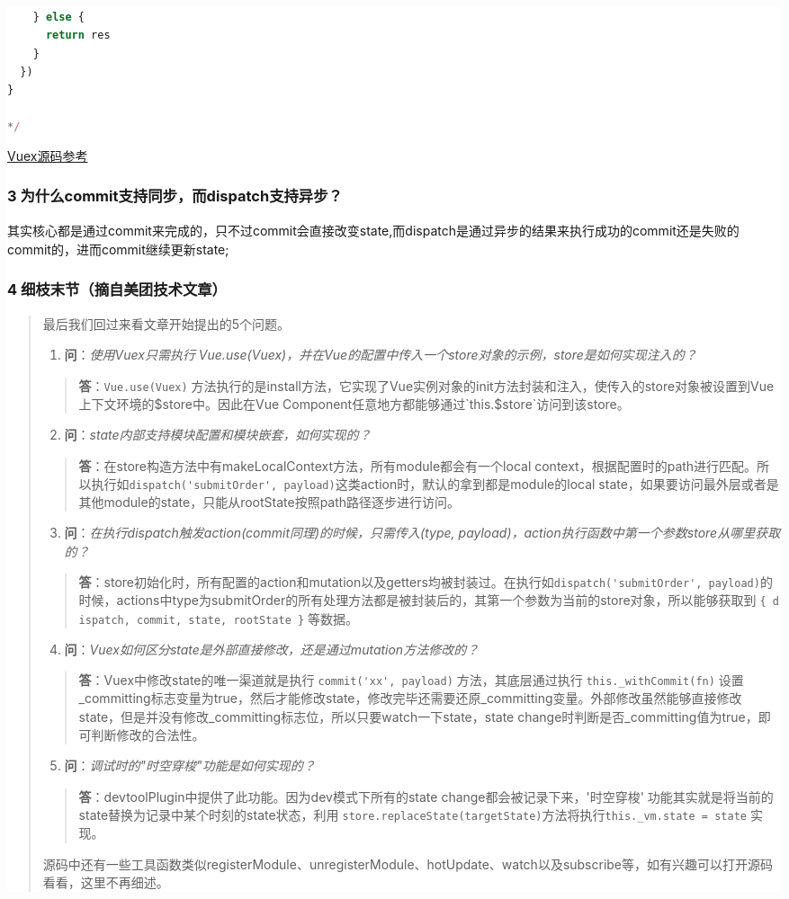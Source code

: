 ```javascript
    } else {
      return res
    }
  })
}

*/
```

[Vuex源码参考](https://github.com/DDFE/DDFE-blog/issues/8)

### 3 为什么commit支持同步，而dispatch支持异步？

其实核心都是通过commit来完成的，只不过commit会直接改变state,而dispatch是通过异步的结果来执行成功的commit还是失败的commit的，进而commit继续更新state;

### 4 细枝末节（摘自美团技术文章）

> 最后我们回过来看文章开始提出的5个问题。
>
> 1.  **问**：*使用Vuex只需执行 Vue.use(Vuex)，并在Vue的配置中传入一个store对象的示例，store是如何实现注入的？*
>
> > **答**：`Vue.use(Vuex)` 方法执行的是install方法，它实现了Vue实例对象的init方法封装和注入，使传入的store对象被设置到Vue上下文环境的$store中。因此在Vue Component任意地方都能够通过`this.$store`访问到该store。
>
> 2.  **问**：*state内部支持模块配置和模块嵌套，如何实现的？*
>
> > **答**：在store构造方法中有makeLocalContext方法，所有module都会有一个local context，根据配置时的path进行匹配。所以执行如`dispatch('submitOrder', payload)`这类action时，默认的拿到都是module的local state，如果要访问最外层或者是其他module的state，只能从rootState按照path路径逐步进行访问。
>
> 3.  **问**：*在执行dispatch触发action(commit同理)的时候，只需传入(type, payload)，action执行函数中第一个参数store从哪里获取的？*
>
> > **答**：store初始化时，所有配置的action和mutation以及getters均被封装过。在执行如`dispatch('submitOrder', payload)`的时候，actions中type为submitOrder的所有处理方法都是被封装后的，其第一个参数为当前的store对象，所以能够获取到 `{ dispatch, commit, state, rootState }` 等数据。
>
> 4.  **问**：*Vuex如何区分state是外部直接修改，还是通过mutation方法修改的？*
>
> > **答**：Vuex中修改state的唯一渠道就是执行 `commit('xx', payload)` 方法，其底层通过执行 `this._withCommit(fn)` 设置_committing标志变量为true，然后才能修改state，修改完毕还需要还原_committing变量。外部修改虽然能够直接修改state，但是并没有修改_committing标志位，所以只要watch一下state，state change时判断是否_committing值为true，即可判断修改的合法性。
>
> 5.  **问**：*调试时的"时空穿梭"功能是如何实现的？*
>
> > **答**：devtoolPlugin中提供了此功能。因为dev模式下所有的state change都会被记录下来，'时空穿梭' 功能其实就是将当前的state替换为记录中某个时刻的state状态，利用 `store.replaceState(targetState)`方法将执行`this._vm.state = state` 实现。
>
> 源码中还有一些工具函数类似registerModule、unregisterModule、hotUpdate、watch以及subscribe等，如有兴趣可以打开源码看看，这里不再细述。